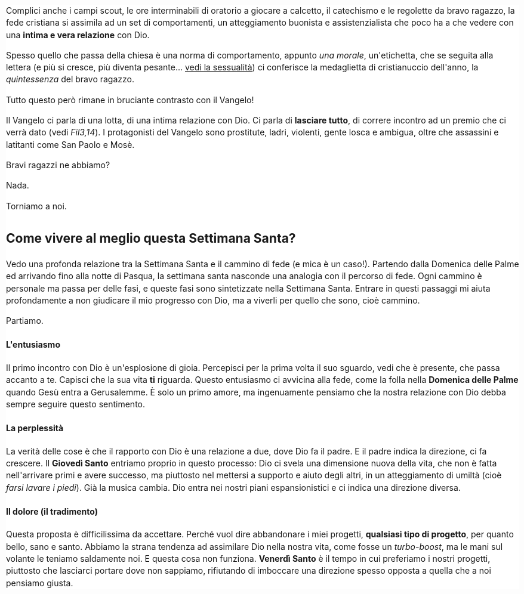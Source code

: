 Complici anche i campi scout, le ore interminabili di oratorio a giocare a calcetto, il catechismo e le regolette da bravo ragazzo, la fede cristiana si assimila ad un set di comportamenti, un atteggiamento buonista e assistenzialista che poco ha a che vedere con una **intima e vera relazione** con Dio.

Spesso quello che passa della chiesa è una norma di comportamento, appunto _una morale_, un'etichetta, che se seguita alla lettera (e più si cresce, più diventa pesante... [vedi la sessualità](https://5p2p.it/castita-fino-a-dove-si-puo-arrivare)) ci conferisce la medaglietta di cristianuccio dell'anno, la _quintessenza_ del bravo ragazzo.

Tutto questo però rimane in bruciante contrasto con il Vangelo!

Il Vangelo ci parla di una lotta, di una intima relazione con Dio. Ci parla di **lasciare tutto**, di correre incontro ad un premio che ci verrà dato (vedi _Fil3,14_). I protagonisti del Vangelo sono prostitute, ladri, violenti, gente losca e ambigua, oltre che assassini e latitanti come San Paolo e Mosè.

Bravi ragazzi ne abbiamo?

Nada.

Torniamo a noi.

## Come vivere al meglio questa Settimana Santa?

Vedo una profonda relazione tra la Settimana Santa e il cammino di fede (e mica è un caso!). Partendo dalla Domenica delle Palme ed arrivando fino alla notte di Pasqua, la settimana santa nasconde una analogia con il percorso di fede. Ogni cammino è personale ma passa per delle fasi, e queste fasi sono sintetizzate nella Settimana Santa. Entrare in questi passaggi mi aiuta profondamente a non giudicare il mio progresso con Dio, ma a viverli per quello che sono, cioè cammino.

Partiamo.

#### L'entusiasmo

Il primo incontro con Dio è un'esplosione di gioia. Percepisci per la prima volta il suo sguardo, vedi che è presente, che passa accanto a te. Capisci che la sua vita **ti** riguarda. Questo entusiasmo ci avvicina alla fede, come la folla nella **Domenica delle Palme** quando Gesù entra a Gerusalemme. È solo un primo amore, ma ingenuamente pensiamo che la nostra relazione con Dio debba sempre seguire questo sentimento.

#### La perplessità

La verità delle cose è che il rapporto con Dio è una relazione a due, dove Dio fa il padre. E il padre indica la direzione, ci fa crescere. Il **Giovedì Santo** entriamo proprio in questo processo: Dio ci svela una dimensione nuova della vita, che non è fatta nell'arrivare primi e avere successo, ma piuttosto nel mettersi a supporto e aiuto degli altri, in un atteggiamento di umiltà (cioè *farsi lavare i piedi*). Già la musica cambia. Dio entra nei nostri piani espansionistici e ci indica una direzione diversa.

#### Il dolore (il tradimento)

Questa proposta è difficilissima da accettare. Perché vuol dire abbandonare i miei progetti, **qualsiasi tipo di progetto**, per quanto bello, sano e santo. Abbiamo la strana tendenza ad assimilare Dio nella nostra vita, come fosse un _turbo-boost_, ma le mani sul volante le teniamo saldamente noi. E questa cosa non funziona. **Venerdì Santo** è il tempo in cui preferiamo i nostri progetti, piuttosto che lasciarci portare dove non sappiamo, rifiutando di imboccare una direzione spesso opposta a quella che a noi pensiamo giusta.
